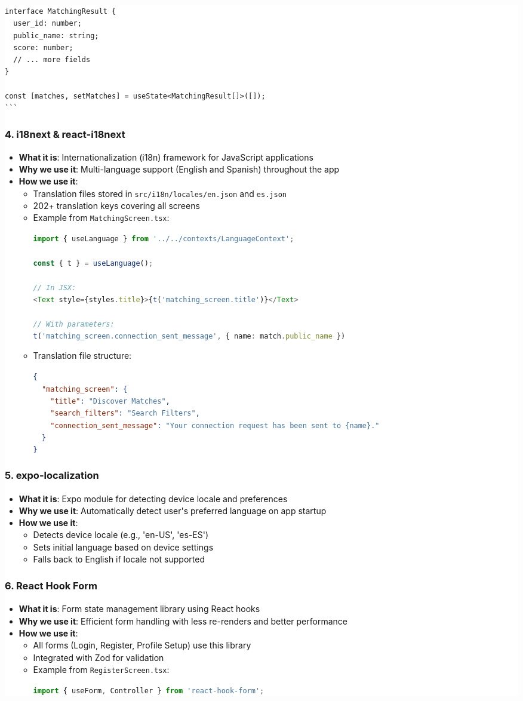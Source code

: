     interface MatchingResult {
      user_id: number;
      public_name: string;
      score: number;
      // ... more fields
    }

    const [matches, setMatches] = useState<MatchingResult[]>([]);
    ```

### 4. **i18next & react-i18next**
- **What it is**: Internationalization (i18n) framework for JavaScript applications
- **Why we use it**: Multi-language support (English and Spanish) throughout the app
- **How we use it**:
  - Translation files stored in `src/i18n/locales/en.json` and `es.json`
  - 202+ translation keys covering all screens
  - Example from `MatchingScreen.tsx`:
    ```typescript
    import { useLanguage } from '../../contexts/LanguageContext';

    const { t } = useLanguage();

    // In JSX:
    <Text style={styles.title}>{t('matching_screen.title')}</Text>

    // With parameters:
    t('matching_screen.connection_sent_message', { name: match.public_name })
    ```
  - Translation file structure:
    ```json
    {
      "matching_screen": {
        "title": "Discover Matches",
        "search_filters": "Search Filters",
        "connection_sent_message": "Your connection request has been sent to {name}."
      }
    }
    ```

### 5. **expo-localization**
- **What it is**: Expo module for detecting device locale and preferences
- **Why we use it**: Automatically detect user's preferred language on app startup
- **How we use it**:
  - Detects device locale (e.g., 'en-US', 'es-ES')
  - Sets initial language based on device settings
  - Falls back to English if locale not supported

### 6. **React Hook Form**
- **What it is**: Form state management library using React hooks
- **Why we use it**: Efficient form handling with less re-renders and better performance
- **How we use it**:
  - All forms (Login, Register, Profile Setup) use this library
  - Integrated with Zod for validation
  - Example from `RegisterScreen.tsx`:
    ```typescript
    import { useForm, Controller } from 'react-hook-form';
